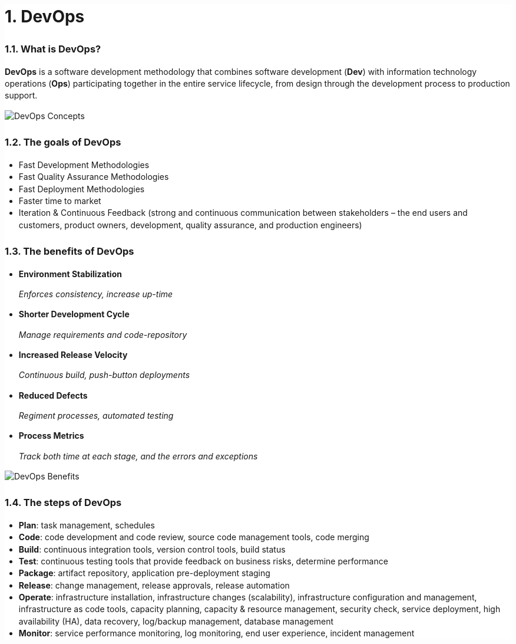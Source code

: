 # 1. DevOps

### 1.1. What is DevOps?

**DevOps** is a software development methodology that combines software development (**Dev**) with information technology operations (**Ops**) participating together in the entire service lifecycle, from design through the development process to production support.

![DevOps Concepts](./docs/images/devops_concepts.png)

### 1.2. The goals of DevOps

* Fast Development Methodologies
* Fast Quality Assurance Methodologies
* Fast Deployment Methodologies
* Faster time to market
* Iteration & Continuous Feedback (strong and continuous communication between stakeholders – the end users and customers, product owners, development, quality assurance, and production engineers)

### 1.3. The benefits of DevOps

* **Environment Stabilization**

  *Enforces consistency, increase up-time*
* **Shorter Development Cycle**

  *Manage requirements and code-repository*
* **Increased Release Velocity**

  *Continuous build, push-button deployments*
* **Reduced Defects**

  *Regiment processes, automated testing*
* **Process Metrics**

  *Track both time at each stage, and the errors and exceptions*

![DevOps Benefits](./docs/images/devops_benefits.png)

### 1.4. The steps of DevOps

* **Plan**: task management, schedules
* **Code**: code development and code review, source code management tools, code merging
* **Build**: continuous integration tools, version control tools, build status
* **Test**: continuous testing tools that provide feedback on business risks, determine performance
* **Package**: artifact repository, application pre-deployment staging
* **Release**: change management, release approvals, release automation
* **Operate**: infrastructure installation, infrastructure changes (scalability), infrastructure configuration and management, infrastructure as code tools, capacity planning, capacity & resource management, security check, service deployment, high availability (HA), data recovery, log/backup management, database management
* **Monitor**: service performance monitoring, log monitoring, end user experience, incident management
